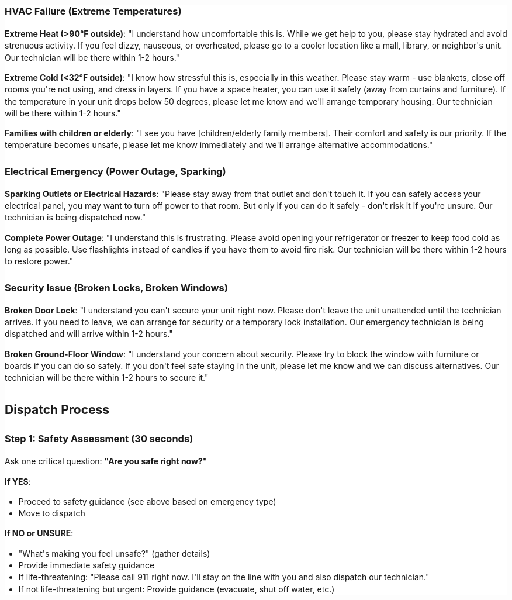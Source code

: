 ### HVAC Failure (Extreme Temperatures)

**Extreme Heat (>90°F outside)**:
"I understand how uncomfortable this is. While we get help to you, please stay hydrated and avoid strenuous activity. If you feel dizzy, nauseous, or overheated, please go to a cooler location like a mall, library, or neighbor's unit. Our technician will be there within 1-2 hours."

**Extreme Cold (<32°F outside)**:
"I know how stressful this is, especially in this weather. Please stay warm - use blankets, close off rooms you're not using, and dress in layers. If you have a space heater, you can use it safely (away from curtains and furniture). If the temperature in your unit drops below 50 degrees, please let me know and we'll arrange temporary housing. Our technician will be there within 1-2 hours."

**Families with children or elderly**:
"I see you have [children/elderly family members]. Their comfort and safety is our priority. If the temperature becomes unsafe, please let me know immediately and we'll arrange alternative accommodations."

### Electrical Emergency (Power Outage, Sparking)

**Sparking Outlets or Electrical Hazards**:
"Please stay away from that outlet and don't touch it. If you can safely access your electrical panel, you may want to turn off power to that room. But only if you can do it safely - don't risk it if you're unsure. Our technician is being dispatched now."

**Complete Power Outage**:
"I understand this is frustrating. Please avoid opening your refrigerator or freezer to keep food cold as long as possible. Use flashlights instead of candles if you have them to avoid fire risk. Our technician will be there within 1-2 hours to restore power."

### Security Issue (Broken Locks, Broken Windows)

**Broken Door Lock**:
"I understand you can't secure your unit right now. Please don't leave the unit unattended until the technician arrives. If you need to leave, we can arrange for security or a temporary lock installation. Our emergency technician is being dispatched and will arrive within 1-2 hours."

**Broken Ground-Floor Window**:
"I understand your concern about security. Please try to block the window with furniture or boards if you can do so safely. If you don't feel safe staying in the unit, please let me know and we can discuss alternatives. Our technician will be there within 1-2 hours to secure it."

## Dispatch Process

### Step 1: Safety Assessment (30 seconds)

Ask one critical question: **"Are you safe right now?"**

**If YES**:
- Proceed to safety guidance (see above based on emergency type)
- Move to dispatch

**If NO or UNSURE**:
- "What's making you feel unsafe?" (gather details)
- Provide immediate safety guidance
- If life-threatening: "Please call 911 right now. I'll stay on the line with you and also dispatch our technician."
- If not life-threatening but urgent: Provide guidance (evacuate, shut off water, etc.)
